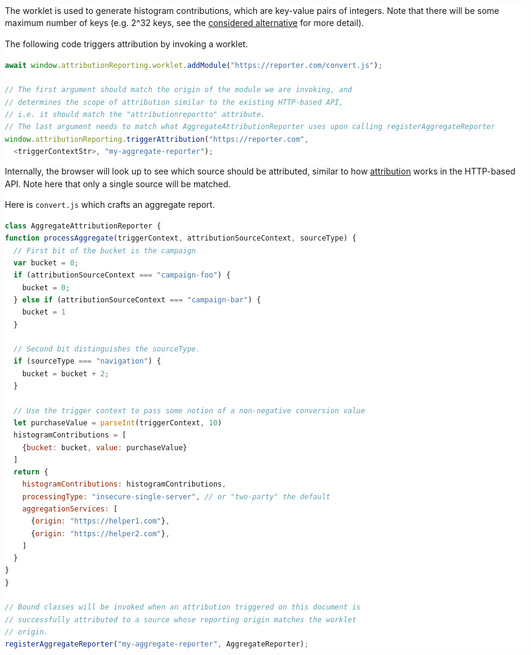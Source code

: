 The worklet is used to generate histogram contributions, which are key-value pairs of integers. Note that there will be some maximum number of keys (e.g. 2^32 keys, see the [considered alternative](#considered-alternatives--follow-up-work) for more detail).

The following code triggers attribution by invoking a worklet.
```javascript
await window.attributionReporting.worklet.addModule("https://reporter.com/convert.js");

// The first argument should match the origin of the module we are invoking, and
// determines the scope of attribution similar to the existing HTTP-based API,
// i.e. it should match the "attributionreportto" attribute.
// The last argument needs to match what AggregateAttributionReporter uses upon calling registerAggregateReporter
window.attributionReporting.triggerAttribution("https://reporter.com", 
  <triggerContextStr>, "my-aggregate-reporter");
```

Internally, the browser will look up to see which source should be attributed, similar to how [attribution](https://github.com/WICG/conversion-measurement-api#trigger-attribution-algorithm) works in the HTTP-based API. Note here that only a single source will be matched.

Here is `convert.js` which crafts an aggregate report.

```javascript
class AggregateAttributionReporter {
function processAggregate(triggerContext, attributionSourceContext, sourceType) {
  // First bit of the bucket is the campaign
  var bucket = 0;
  if (attributionSourceContext === "campaign-foo") {
    bucket = 0;
  } else if (attributionSourceContext === "campaign-bar") {
    bucket = 1
  }

  // Second bit distinguishes the sourceType.
  if (sourceType === "navigation") {
    bucket = bucket + 2;
  }
 
  // Use the trigger context to pass some notion of a non-negative conversion value
  let purchaseValue = parseInt(triggerContext, 10)
  histogramContributions = [
    {bucket: bucket, value: purchaseValue}
  ]
  return {
    histogramContributions: histogramContributions,
    processingType: "insecure-single-server", // or "two-party" the default
    aggregationServices: [
      {origin: "https://helper1.com"},
      {origin: "https://helper2.com"},
    ]
  }
}
}

// Bound classes will be invoked when an attribution triggered on this document is
// successfully attributed to a source whose reporting origin matches the worklet
// origin.
registerAggregateReporter("my-aggregate-reporter", AggregateReporter);
```
